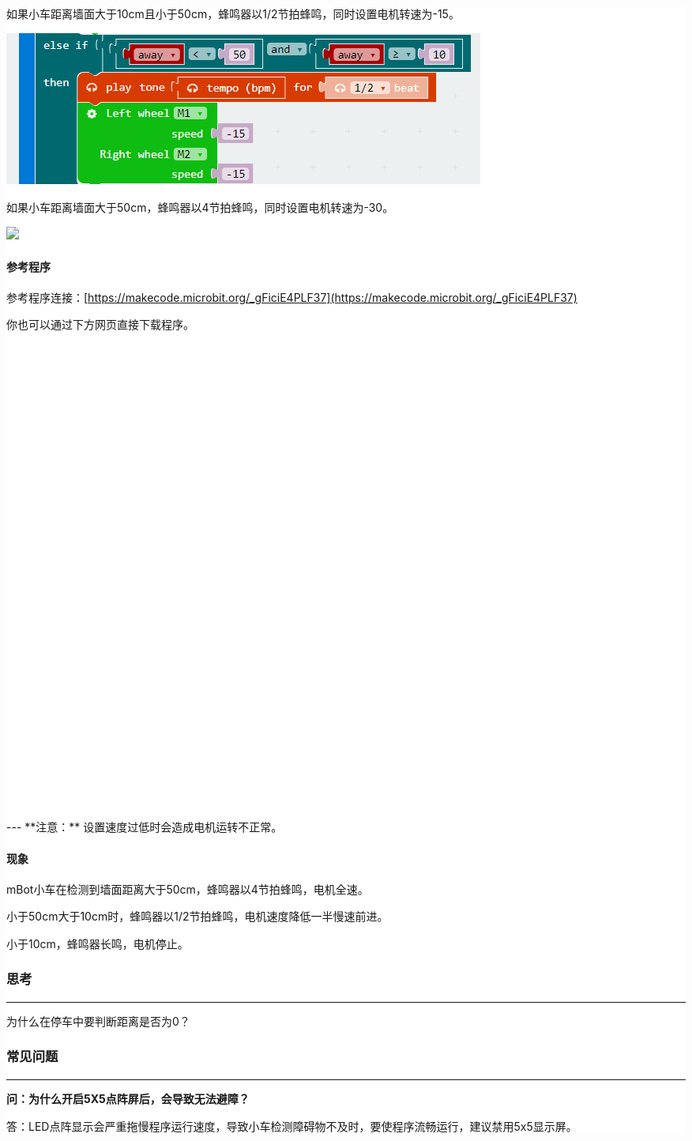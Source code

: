 如果小车距离墙面大于10cm且小于50cm，蜂鸣器以1/2节拍蜂鸣，同时设置电机转速为-15。

![](./images/TaSRDb9.png)

如果小车距离墙面大于50cm，蜂鸣器以4节拍蜂鸣，同时设置电机转速为-30。

![](https://raw.githubusercontent.com/elecfreaks/learn-cn/master/microbitExtensionModule/images/Robit_61.png)

#### 参考程序
参考程序连接：[https://makecode.microbit.org/_gFiciE4PLF37](https://makecode.microbit.org/_gFiciE4PLF37)

你也可以通过下方网页直接下载程序。

<div style="position:relative;height:0;padding-bottom:70%;overflow:hidden;"><iframe style="position:absolute;top:0;left:0;width:100%;height:100%;" src="https://makecode.microbit.org/#pub:_gFiciE4PLF37" frameborder="0" sandbox="allow-popups allow-forms allow-scripts allow-same-origin"></iframe></div>  
---
**注意：** 设置速度过低时会造成电机运转不正常。

#### 现象
mBot小车在检测到墙面距离大于50cm，蜂鸣器以4节拍蜂鸣，电机全速。

小于50cm大于10cm时，蜂鸣器以1/2节拍蜂鸣，电机速度降低一半慢速前进。

小于10cm，蜂鸣器长鸣，电机停止。

### 思考
---
为什么在停车中要判断距离是否为0？

### 常见问题
---
**问：为什么开启5X5点阵屏后，会导致无法避障？**

答：LED点阵显示会严重拖慢程序运行速度，导致小车检测障碍物不及时，要使程序流畅运行，建议禁用5x5显示屏。